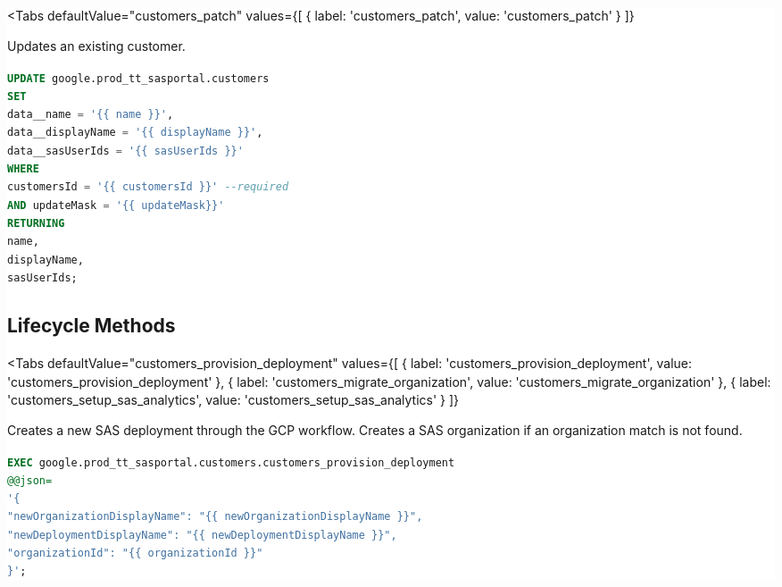 <Tabs
    defaultValue="customers_patch"
    values={[
        { label: 'customers_patch', value: 'customers_patch' }
    ]}
>
<TabItem value="customers_patch">

Updates an existing customer.

```sql
UPDATE google.prod_tt_sasportal.customers
SET 
data__name = '{{ name }}',
data__displayName = '{{ displayName }}',
data__sasUserIds = '{{ sasUserIds }}'
WHERE 
customersId = '{{ customersId }}' --required
AND updateMask = '{{ updateMask}}'
RETURNING
name,
displayName,
sasUserIds;
```
</TabItem>
</Tabs>


## Lifecycle Methods

<Tabs
    defaultValue="customers_provision_deployment"
    values={[
        { label: 'customers_provision_deployment', value: 'customers_provision_deployment' },
        { label: 'customers_migrate_organization', value: 'customers_migrate_organization' },
        { label: 'customers_setup_sas_analytics', value: 'customers_setup_sas_analytics' }
    ]}
>
<TabItem value="customers_provision_deployment">

Creates a new SAS deployment through the GCP workflow. Creates a SAS organization if an organization match is not found.

```sql
EXEC google.prod_tt_sasportal.customers.customers_provision_deployment 
@@json=
'{
"newOrganizationDisplayName": "{{ newOrganizationDisplayName }}", 
"newDeploymentDisplayName": "{{ newDeploymentDisplayName }}", 
"organizationId": "{{ organizationId }}"
}';
```
</TabItem>
<TabItem value="customers_migrate_organization">
